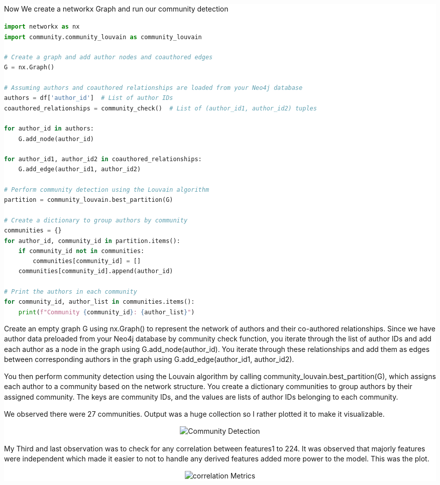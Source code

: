 Now We create a networkx Graph and run our community detection
```python
import networkx as nx
import community.community_louvain as community_louvain

# Create a graph and add author nodes and coauthored edges
G = nx.Graph()

# Assuming authors and coauthored relationships are loaded from your Neo4j database
authors = df['author_id']  # List of author IDs
coauthored_relationships = community_check()  # List of (author_id1, author_id2) tuples

for author_id in authors:
    G.add_node(author_id)

for author_id1, author_id2 in coauthored_relationships:
    G.add_edge(author_id1, author_id2)

# Perform community detection using the Louvain algorithm
partition = community_louvain.best_partition(G)

# Create a dictionary to group authors by community
communities = {}
for author_id, community_id in partition.items():
    if community_id not in communities:
        communities[community_id] = []
    communities[community_id].append(author_id)

# Print the authors in each community
for community_id, author_list in communities.items():
    print(f"Community {community_id}: {author_list}")
```
Create an empty graph G using nx.Graph() to represent the network of authors and their co-authored relationships. Since we have author data preloaded from your Neo4j database by community check function, you iterate through the list of author IDs and add each author as a node in the graph using G.add_node(author_id). You iterate through these relationships and add them as edges between corresponding authors in the graph using G.add_edge(author_id1, author_id2).

You then perform community detection using the Louvain algorithm by calling community_louvain.best_partition(G), which assigns each author to a community based on the network structure. You create a dictionary communities to group authors by their assigned community. The keys are community IDs, and the values are lists of author IDs belonging to each community.

We observed there were 27 communities.
Output was a huge collection so I rather plotted it to make it visualizable.
<div align="center">
    <img src="./images/communities.png" alt="Community Detection">
</div>

My Third and last observation was to check for any correlation between features1 to 224. It was observed that majorly features were independent which made it easier to not to handle any derived features added more power to the model.
This was the plot.
<div align="center">
    <img src="./images/correlation.png" alt="correlation Metrics">
</div>
